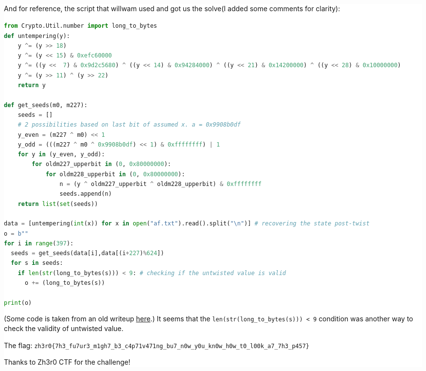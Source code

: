 And for reference, the script that willwam used and got us the solve(I added some comments for clarity):
```python
from Crypto.Util.number import long_to_bytes
def untempering(y):
    y ^= (y >> 18)
    y ^= (y << 15) & 0xefc60000
    y ^= ((y <<  7) & 0x9d2c5680) ^ ((y << 14) & 0x94284000) ^ ((y << 21) & 0x14200000) ^ ((y << 28) & 0x10000000)
    y ^= (y >> 11) ^ (y >> 22)
    return y

def get_seeds(m0, m227):
    seeds = []
    # 2 possibilities based on last bit of assumed x. a = 0x9908b0df
    y_even = (m227 ^ m0) << 1
    y_odd = (((m227 ^ m0 ^ 0x9908b0df) << 1) & 0xffffffff) | 1
    for y in (y_even, y_odd):
        for oldm227_upperbit in (0, 0x80000000):
            for oldm228_upperbit in (0, 0x80000000):
                n = (y ^ oldm227_upperbit ^ oldm228_upperbit) & 0xffffffff
                seeds.append(n)
    return list(set(seeds))

data = [untempering(int(x)) for x in open("af.txt").read().split("\n")] # recovering the state post-twist
o = b""
for i in range(397):
  seeds = get_seeds(data[i],data[(i+227)%624])
  for s in seeds:
    if len(str(long_to_bytes(s))) < 9: # checking if the untwisted value is valid
      o += (long_to_bytes(s))        
      
print(o)
```
(Some code is taken from an old writeup [here](https://ctftime.org/writeup/7331).)
It seems that the `len(str(long_to_bytes(s))) < 9` condition was another way to check the validity of untwisted value.

The flag: `zh3r0{7h3_fu7ur3_m1gh7_b3_c4p71v471ng_bu7_n0w_y0u_kn0w_h0w_t0_l00k_a7_7h3_p457}`

Thanks to Zh3r0 CTF for the challenge!